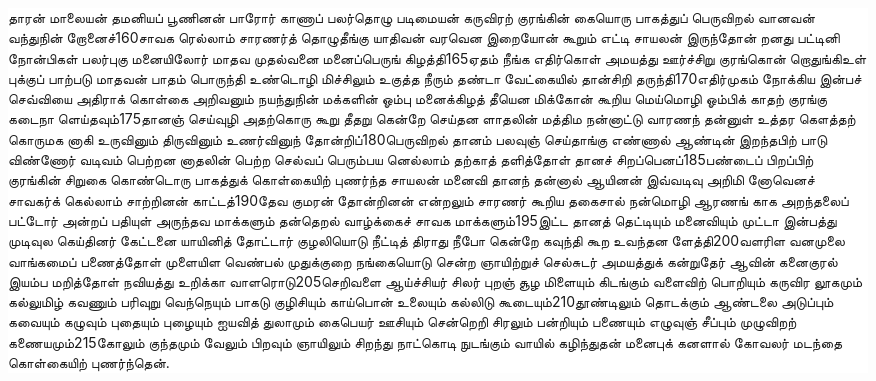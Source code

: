 தாரன் மாலையன் தமனியப் பூணினன்
பாரோர் காணாப் பலர்தொழு படிமையன்
கருவிரற் குரங்கின் கையொரு பாகத்துப்
பெருவிறல் வானவன் வந்துநின் றோனைச்160சாவக ரெல்லாம் சாரணர்த் தொழுதீங்கு
யாதிவன் வரவென இறையோன் கூறும்
எட்டி சாயலன் இருந்தோன் றனது
பட்டினி நோன்பிகள் பலர்புகு மனையிலோர்
மாதவ முதல்வனை மனைப்பெருங் கிழத்தி165ஏதம் நீங்க எதிர்கொள் அமயத்து
ஊர்ச்சிறு குரங்கொன் றொதுங்கிஉள் புக்குப்
பாற்படு மாதவன் பாதம் பொருந்தி
உண்டொழி மிச்சிலும் உகுத்த நீரும்
தண்டா வேட்கையில் தான்சிறி தருந்தி170எதிர்முகம் நோக்கிய இன்பச் செவ்வியை
அதிராக் கொள்கை அறிவனும் நயந்துநின்
மக்களின் ஓம்பு மனைக்கிழத் தீயென
மிக்கோன் கூறிய மெய்மொழி ஓம்பிக்
காதற் குரங்கு கடைநா ளெய்தவும்175தானஞ் செய்வுழி அதற்கொரு கூறு
தீதறு கென்றே செய்தன ளாதலின்
மத்திம நன்னாட்டு வாரணந் தன்னுள்
உத்தர கௌத்தற் கொருமக னாகி
உருவினும் திருவினும் உணர்வினுந் தோன்றிப்180பெருவிறல் தானம் பலவுஞ் செய்தாங்கு
எண்ணால் ஆண்டின் இறந்தபிற் பாடு
விண்ணோர் வடிவம் பெற்றன னாதலின்
பெற்ற செல்வப் பெரும்பய னெல்லாம்
தற்காத் தளித்தோள் தானச் சிறப்பெனப்185பண்டைப் பிறப்பிற் குரங்கின் சிறுகை
கொண்டொரு பாகத்துக் கொள்கையிற் புணர்ந்த
சாயலன் மனைவி தானந் தன்னால்
ஆயினன் இவ்வடிவு அறிமி னோவெனச்
சாவகர்க் கெல்லாம் சாற்றினன் காட்டத்190தேவ குமரன் தோன்றினன் என்றலும்
சாரணர் கூறிய தகைசால் நன்மொழி
ஆரணங் காக அறந்தலைப் பட்டோர்
அன்றப் பதியுள் அருந்தவ மாக்களும்
தன்தெறல் வாழ்க்கைச் சாவக மாக்களும்195இட்ட தானத் தெட்டியும் மனைவியும்
முட்டா இன்பத்து முடிவுல கெய்தினர்
கேட்டனை யாயினித் தோட்டார் குழலியொடு
நீட்டித் திராது நீபோ கென்றே
கவுந்தி கூற உவந்தன ளேத்தி200வளரிள வனமுலை வாங்கமைப் பணைத்தோள்
முளையிள வெண்பல் முதுக்குறை நங்கையொடு
சென்ற ஞாயிற்றுச் செல்சுடர் அமயத்துக்
கன்றுதேர் ஆவின் கனைகுரல் இயம்ப
மறித்தோள் நவியத்து உறிக்கா வாளரொடு205செறிவளை ஆய்ச்சியர் சிலர் புறஞ் சூழ
மிளையும் கிடங்கும் வளைவிற் பொறியும்
கருவிர லூகமும் கல்லுமிழ் கவணும்
பரிவுறு வெந்நெயும் பாகடு குழிசியும்
காய்பொன் உலையும் கல்லிடு கூடையும்210தூண்டிலும் தொடக்கும் ஆண்டலை அடுப்பும்
கவையும் கழுவும் புதையும் புழையும்
ஐயவித் துலாமும் கைபெயர் ஊசியும்
சென்றெறி சிரலும் பன்றியும் பணையும்
எழுவுஞ் சீப்பும் முழுவிறற் கணையமும்215கோலும் குந்தமும் வேலும் பிறவும்
ஞாயிலும் சிறந்து நாட்கொடி நுடங்கும்
வாயில் கழிந்துதன் மனைபுக் கனளால்
கோவலர் மடந்தை கொள்கையிற் புணர்ந்தென்.
